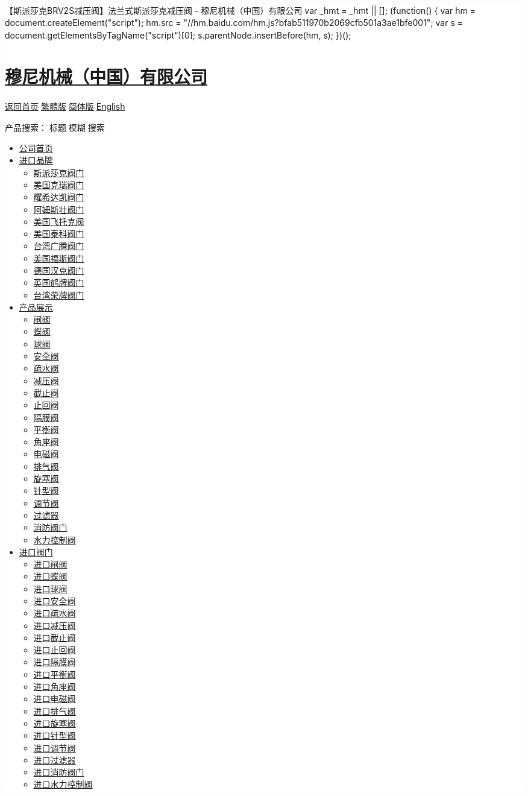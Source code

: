  【斯派莎克BRV2S减压阀】法兰式斯派莎克减压阀 - 穆尼机械（中国）有限公司     var \_hmt = \_hmt || \[\]; (function() { var hm = document.createElement("script"); hm.src = "//hm.baidu.com/hm.js?bfab511970b2069cfb501a3ae1bfe001"; var s = document.getElementsByTagName("script")\[0\]; s.parentNode.insertBefore(hm, s); })();

# [穆尼机械（中国）有限公司](/)

[返回首页](/ "home") [繁體版](/tw/ "切換到繁體中文版") [简体版](/ "切换到简体中文版") [English](/en/ "Switch to English Version")

 产品搜索： 标题 模糊 搜索

-   [公司首页](/ "公司首页")
-   [进口品牌](/import/)
    -   [斯派莎克阀门](/SpiraxSarco/)
    -   [美国克瑞阀门](/Crane/)
    -   [耀希达凯阀门](/Yoshitake/)
    -   [阿姆斯壮阀门](/Armstrong/)
    -   [美国飞托克阀](/Fitok/)
    -   [美国泰科阀门](/Tyco/)
    -   [台湾广腾阀门](/Jung/)
    -   [美国福斯阀门](/Flowserve/)
    -   [德国汉克阀门](/Hank/)
    -   [英国鹤牌阀门](/Hattersley/)
    -   [台湾荣牌阀门](/Rongpai/)
-   [产品展示](/products/)
    -   [闸阀](/zf/)
    -   [蝶阀](/df/)
    -   [球阀](/qf/)
    -   [安全阀](/aqf/)
    -   [疏水阀](/ssf/)
    -   [减压阀](/jyf/)
    -   [截止阀](/jzf/)
    -   [止回阀](/zhf/)
    -   [隔膜阀](/gmf/)
    -   [平衡阀](/phf/)
    -   [角座阀](/jzfm/)
    -   [电磁阀](/dcf/)
    -   [排气阀](/pqf/)
    -   [旋塞阀](/xsf/)
    -   [针型阀](/zxf/)
    -   [调节阀](/tjf/)
    -   [过滤器](/glq/)
    -   [消防阀门](/xff/)
    -   [水力控制阀](/slf/)
-   [进口阀门](/jkfm/)
    -   [进口闸阀](/jkzf/)
    -   [进口蝶阀](/jkdf/)
    -   [进口球阀](/jkqf/)
    -   [进口安全阀](/jkaqf/)
    -   [进口疏水阀](/jkssf/)
    -   [进口减压阀](/jkjyf/)
    -   [进口截止阀](/jkjzf/)
    -   [进口止回阀](/jkzhf/)
    -   [进口隔膜阀](/jkgmf/)
    -   [进口平衡阀](/jkphf/)
    -   [进口角座阀](/jkjzfm/)
    -   [进口电磁阀](/jkdcf/)
    -   [进口排气阀](/jkpqf/)
    -   [进口旋塞阀](/jkxsf/)
    -   [进口针型阀](/jkzxf/)
    -   [进口调节阀](/jktjf/)
    -   [进口过滤器](/jkglq/)
    -   [进口消防阀门](/jkxffm/)
    -   [进口水力控制阀](/jkslkzf/)